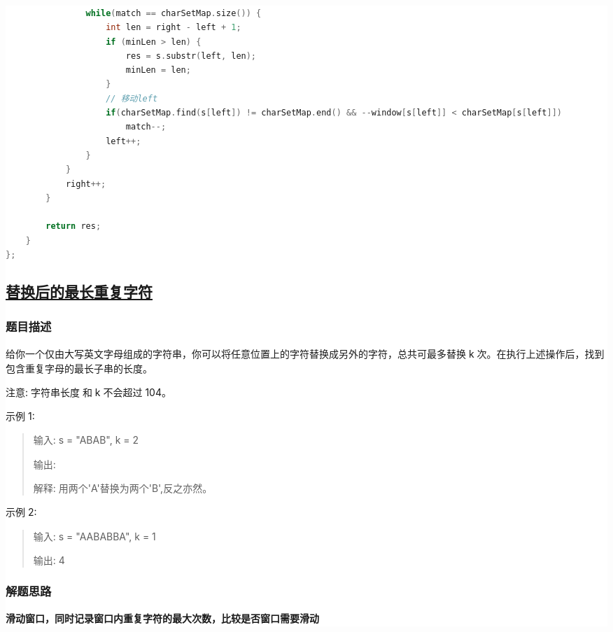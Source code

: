```c++
                while(match == charSetMap.size()) {
                    int len = right - left + 1;
                    if (minLen > len) {
                        res = s.substr(left, len);
                        minLen = len;
                    }
                    // 移动left
                    if(charSetMap.find(s[left]) != charSetMap.end() && --window[s[left]] < charSetMap[s[left]])
                        match--;
                    left++;
                }
            }
            right++;
        }

        return res;
    }
};
```

## [替换后的最长重复字符](https://leetcode-cn.com/problems/longest-repeating-character-replacement/)

### 题目描述

给你一个仅由大写英文字母组成的字符串，你可以将任意位置上的字符替换成另外的字符，总共可最多替换 k 次。在执行上述操作后，找到包含重复字母的最长子串的长度。

注意:
字符串长度 和 k 不会超过 104。

示例 1:

> 输入:
> s = "ABAB", k = 2
>
> 输出:
>
> 解释:
> 用两个'A'替换为两个'B',反之亦然。

示例 2:

> 输入:
> s = "AABABBA", k = 1
>
> 输出:
> 4

### 解题思路

**滑动窗口，同时记录窗口内重复字符的最大次数，比较是否窗口需要滑动**
